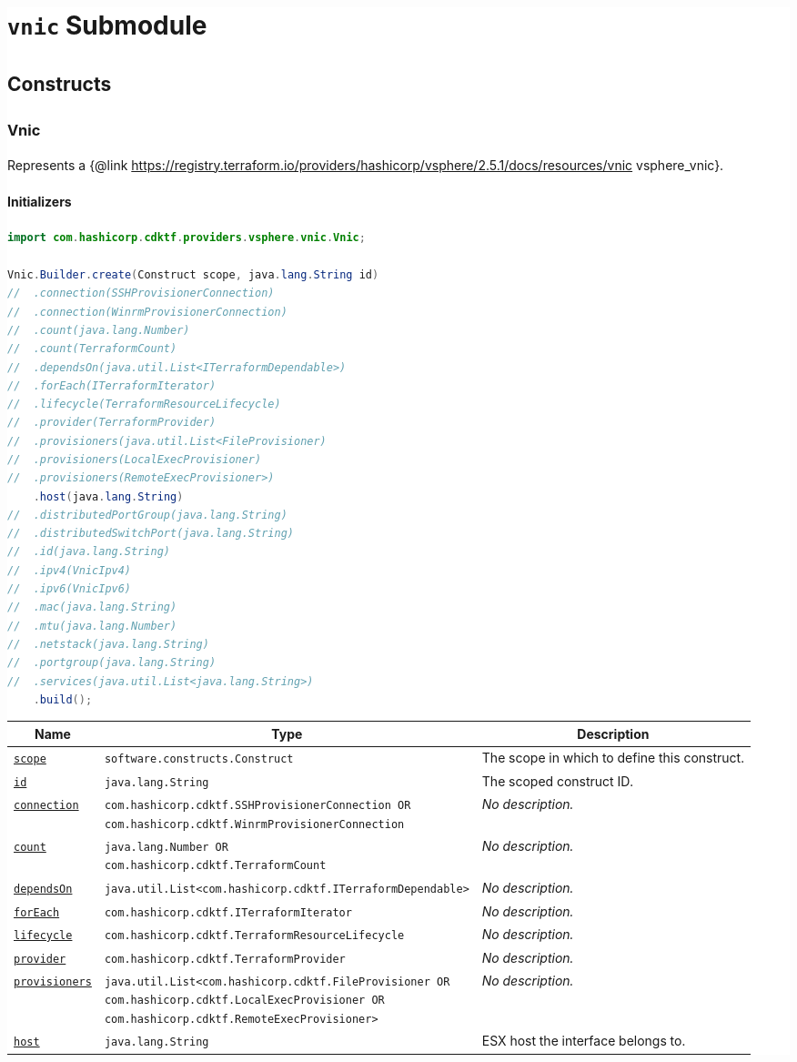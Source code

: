 # `vnic` Submodule <a name="`vnic` Submodule" id="@cdktf/provider-vsphere.vnic"></a>

## Constructs <a name="Constructs" id="Constructs"></a>

### Vnic <a name="Vnic" id="@cdktf/provider-vsphere.vnic.Vnic"></a>

Represents a {@link https://registry.terraform.io/providers/hashicorp/vsphere/2.5.1/docs/resources/vnic vsphere_vnic}.

#### Initializers <a name="Initializers" id="@cdktf/provider-vsphere.vnic.Vnic.Initializer"></a>

```java
import com.hashicorp.cdktf.providers.vsphere.vnic.Vnic;

Vnic.Builder.create(Construct scope, java.lang.String id)
//  .connection(SSHProvisionerConnection)
//  .connection(WinrmProvisionerConnection)
//  .count(java.lang.Number)
//  .count(TerraformCount)
//  .dependsOn(java.util.List<ITerraformDependable>)
//  .forEach(ITerraformIterator)
//  .lifecycle(TerraformResourceLifecycle)
//  .provider(TerraformProvider)
//  .provisioners(java.util.List<FileProvisioner)
//  .provisioners(LocalExecProvisioner)
//  .provisioners(RemoteExecProvisioner>)
    .host(java.lang.String)
//  .distributedPortGroup(java.lang.String)
//  .distributedSwitchPort(java.lang.String)
//  .id(java.lang.String)
//  .ipv4(VnicIpv4)
//  .ipv6(VnicIpv6)
//  .mac(java.lang.String)
//  .mtu(java.lang.Number)
//  .netstack(java.lang.String)
//  .portgroup(java.lang.String)
//  .services(java.util.List<java.lang.String>)
    .build();
```

| **Name** | **Type** | **Description** |
| --- | --- | --- |
| <code><a href="#@cdktf/provider-vsphere.vnic.Vnic.Initializer.parameter.scope">scope</a></code> | <code>software.constructs.Construct</code> | The scope in which to define this construct. |
| <code><a href="#@cdktf/provider-vsphere.vnic.Vnic.Initializer.parameter.id">id</a></code> | <code>java.lang.String</code> | The scoped construct ID. |
| <code><a href="#@cdktf/provider-vsphere.vnic.Vnic.Initializer.parameter.connection">connection</a></code> | <code>com.hashicorp.cdktf.SSHProvisionerConnection OR com.hashicorp.cdktf.WinrmProvisionerConnection</code> | *No description.* |
| <code><a href="#@cdktf/provider-vsphere.vnic.Vnic.Initializer.parameter.count">count</a></code> | <code>java.lang.Number OR com.hashicorp.cdktf.TerraformCount</code> | *No description.* |
| <code><a href="#@cdktf/provider-vsphere.vnic.Vnic.Initializer.parameter.dependsOn">dependsOn</a></code> | <code>java.util.List<com.hashicorp.cdktf.ITerraformDependable></code> | *No description.* |
| <code><a href="#@cdktf/provider-vsphere.vnic.Vnic.Initializer.parameter.forEach">forEach</a></code> | <code>com.hashicorp.cdktf.ITerraformIterator</code> | *No description.* |
| <code><a href="#@cdktf/provider-vsphere.vnic.Vnic.Initializer.parameter.lifecycle">lifecycle</a></code> | <code>com.hashicorp.cdktf.TerraformResourceLifecycle</code> | *No description.* |
| <code><a href="#@cdktf/provider-vsphere.vnic.Vnic.Initializer.parameter.provider">provider</a></code> | <code>com.hashicorp.cdktf.TerraformProvider</code> | *No description.* |
| <code><a href="#@cdktf/provider-vsphere.vnic.Vnic.Initializer.parameter.provisioners">provisioners</a></code> | <code>java.util.List<com.hashicorp.cdktf.FileProvisioner OR com.hashicorp.cdktf.LocalExecProvisioner OR com.hashicorp.cdktf.RemoteExecProvisioner></code> | *No description.* |
| <code><a href="#@cdktf/provider-vsphere.vnic.Vnic.Initializer.parameter.host">host</a></code> | <code>java.lang.String</code> | ESX host the interface belongs to. |